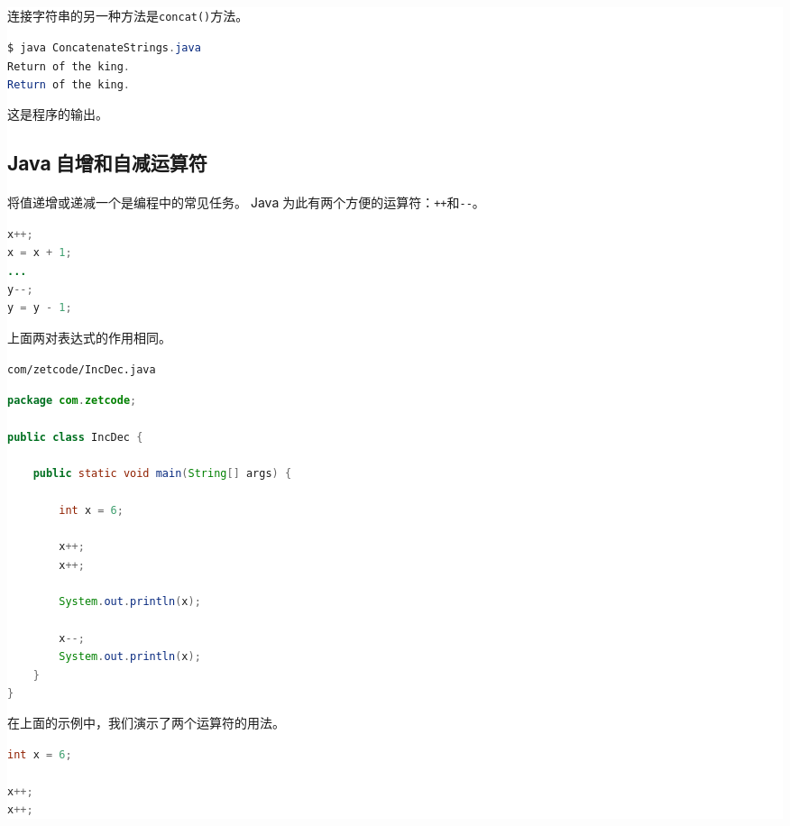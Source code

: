 连接字符串的另一种方法是`concat()`方法。

```java
$ java ConcatenateStrings.java
Return of the king.
Return of the king.

```

这是程序的输出。

## Java 自增和自减运算符

将值递增或递减一个是编程中的常见任务。 Java 为此有两个方便的运算符：`++`和`--`。

```java
x++;
x = x + 1;
...
y--;
y = y - 1;

```

上面两对表达式的作用相同。

`com/zetcode/IncDec.java`

```java
package com.zetcode;

public class IncDec {

    public static void main(String[] args) {

        int x = 6;

        x++;
        x++;

        System.out.println(x);

        x--;
        System.out.println(x);
    }
}

```

在上面的示例中，我们演示了两个运算符的用法。

```java
int x = 6;

x++;
x++;

```
